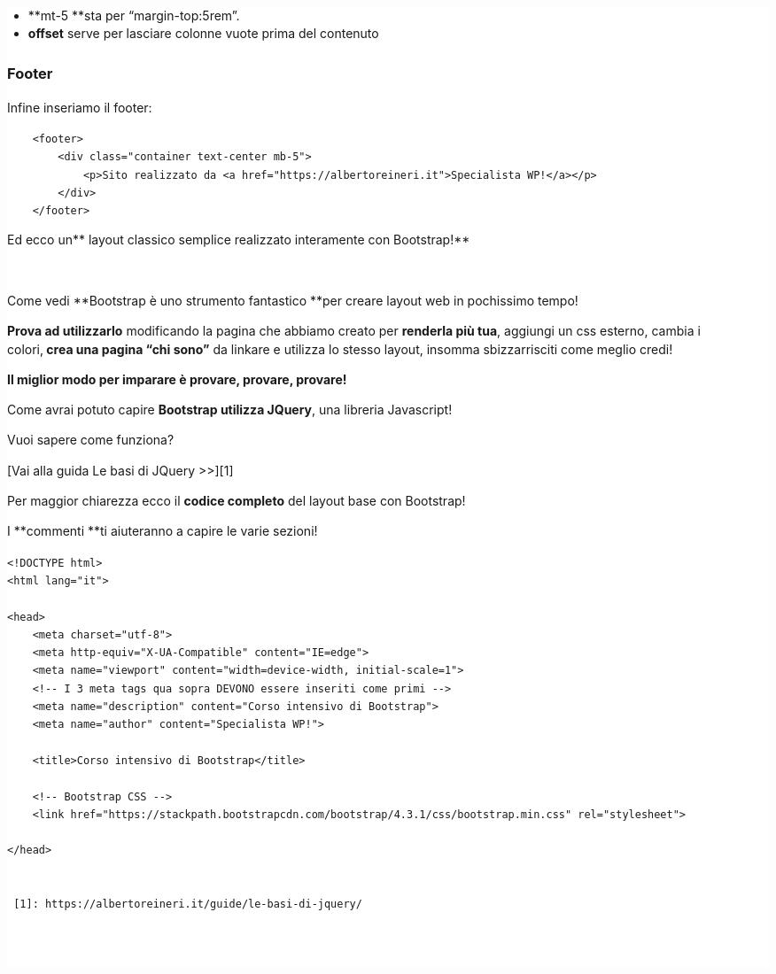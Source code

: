   * **mt-5&nbsp;**sta per “margin-top:5rem”.
  * **offset**&nbsp;serve per lasciare colonne vuote prima del contenuto

### Footer

Infine inseriamo il footer:

<pre class="wp-block-code"><code>    &lt;footer&gt;
        &lt;div class="container text-center mb-5"&gt;
            &lt;p&gt;Sito realizzato da &lt;a href="https://albertoreineri.it"&gt;Specialista WP!&lt;/a&gt;&lt;/p&gt;
        &lt;/div&gt;
    &lt;/footer&gt;</code></pre>

Ed ecco un**&nbsp;layout classico semplice realizzato interamente con Bootstrap!**

<div class="wp-block-image">
  <figure class="aligncenter size-large"><img decoding="async" src="https://albertoreineri.it/wp-content/uploads/2022/03/image-29-1024x834.png" alt="" class="wp-image-208" /></figure>
</div>

Come vedi&nbsp;**Bootstrap è uno strumento fantastico&nbsp;**per creare layout web in pochissimo tempo!

**Prova ad utilizzarlo**&nbsp;modificando la pagina che abbiamo creato per&nbsp;**renderla più tua**, aggiungi un css esterno, cambia i colori,**&nbsp;crea una pagina “chi sono”**&nbsp;da linkare e utilizza lo stesso layout, insomma sbizzarrisciti come meglio credi!

**Il miglior modo per imparare è provare, provare, provare!**

Come avrai potuto capire&nbsp;**Bootstrap utilizza JQuery**, una libreria Javascript!

Vuoi sapere come funziona?

[Vai alla guida Le basi di JQuery >>][1]

Per maggior chiarezza ecco il&nbsp;**codice completo**&nbsp;del layout base con Bootstrap!

I&nbsp;**commenti&nbsp;**ti aiuteranno a capire le varie sezioni!

<pre class="wp-block-code"><code>&lt;!DOCTYPE html&gt;
&lt;html lang="it"&gt;

&lt;head&gt;
    &lt;meta charset="utf-8"&gt;
    &lt;meta http-equiv="X-UA-Compatible" content="IE=edge"&gt;
    &lt;meta name="viewport" content="width=device-width, initial-scale=1"&gt;
    &lt;!-- I 3 meta tags qua sopra DEVONO essere inseriti come primi --&gt;
    &lt;meta name="description" content="Corso intensivo di Bootstrap"&gt;
    &lt;meta name="author" content="Specialista WP!"&gt;

    &lt;title&gt;Corso intensivo di Bootstrap&lt;/title&gt;

    &lt;!-- Bootstrap CSS --&gt;
    &lt;link href="https://stackpath.bootstrapcdn.com/bootstrap/4.3.1/css/bootstrap.min.css" rel="stylesheet"&gt;

&lt;/head&gt;


 [1]: https://albertoreineri.it/guide/le-basi-di-jquery/
